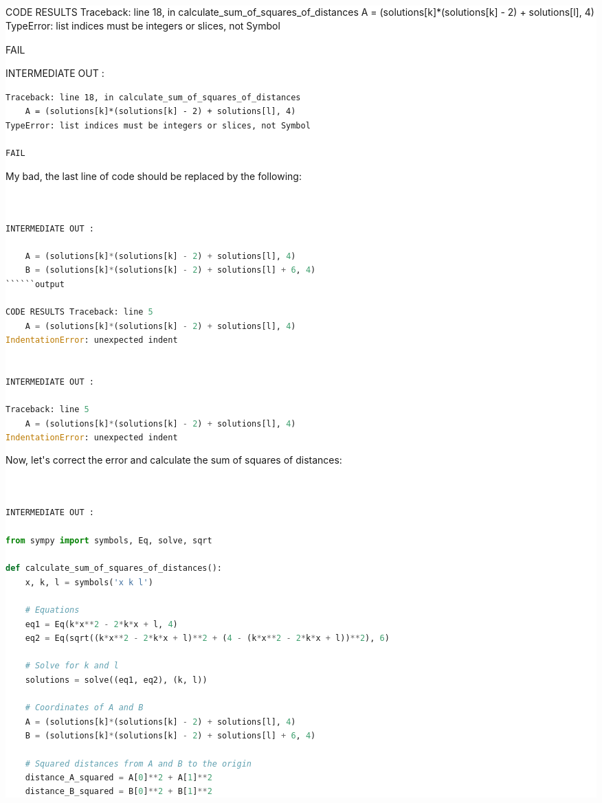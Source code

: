 CODE RESULTS Traceback: line 18, in calculate_sum_of_squares_of_distances
    A = (solutions[k]*(solutions[k] - 2) + solutions[l], 4)
TypeError: list indices must be integers or slices, not Symbol

FAIL


INTERMEDIATE OUT :
```output
Traceback: line 18, in calculate_sum_of_squares_of_distances
    A = (solutions[k]*(solutions[k] - 2) + solutions[l], 4)
TypeError: list indices must be integers or slices, not Symbol

FAIL

```

My bad, the last line of code should be replaced by the following:

```python


INTERMEDIATE OUT :

    A = (solutions[k]*(solutions[k] - 2) + solutions[l], 4)
    B = (solutions[k]*(solutions[k] - 2) + solutions[l] + 6, 4)
``````output

CODE RESULTS Traceback: line 5
    A = (solutions[k]*(solutions[k] - 2) + solutions[l], 4)
IndentationError: unexpected indent


INTERMEDIATE OUT :

Traceback: line 5
    A = (solutions[k]*(solutions[k] - 2) + solutions[l], 4)
IndentationError: unexpected indent

```

Now, let's correct the error and calculate the sum of squares of distances:

```python


INTERMEDIATE OUT :

from sympy import symbols, Eq, solve, sqrt

def calculate_sum_of_squares_of_distances():
    x, k, l = symbols('x k l')

    # Equations
    eq1 = Eq(k*x**2 - 2*k*x + l, 4)
    eq2 = Eq(sqrt((k*x**2 - 2*k*x + l)**2 + (4 - (k*x**2 - 2*k*x + l))**2), 6)

    # Solve for k and l
    solutions = solve((eq1, eq2), (k, l))

    # Coordinates of A and B
    A = (solutions[k]*(solutions[k] - 2) + solutions[l], 4)
    B = (solutions[k]*(solutions[k] - 2) + solutions[l] + 6, 4)

    # Squared distances from A and B to the origin
    distance_A_squared = A[0]**2 + A[1]**2
    distance_B_squared = B[0]**2 + B[1]**2

```